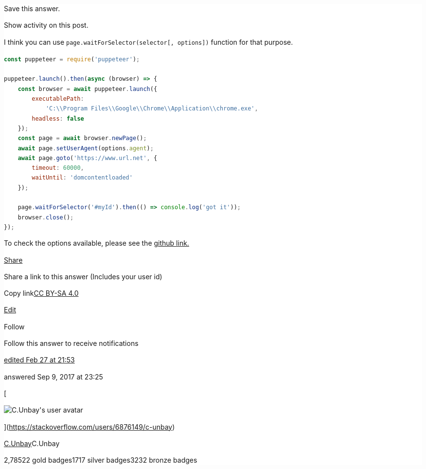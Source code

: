 Save this answer.

[](https://stackoverflow.com/posts/46135989/timeline)

Show activity on this post.

I think you can use `page.waitForSelector(selector[, options])` function for that purpose.

```javascript
const puppeteer = require('puppeteer');

puppeteer.launch().then(async (browser) => {
	const browser = await puppeteer.launch({
		executablePath:
			'C:\\Program Files\\Google\\Chrome\\Application\\chrome.exe',
		headless: false
	});
	const page = await browser.newPage();
	await page.setUserAgent(options.agent);
	await page.goto('https://www.url.net', {
		timeout: 60000,
		waitUntil: 'domcontentloaded'
	});

	page.waitForSelector('#myId').then(() => console.log('got it'));
	browser.close();
});
```

To check the options available, please see the [github link.](https://github.com/puppeteer/puppeteer/blob/main/docs/api/puppeteer.elementhandle.waitforselector.md)

[Share](https://stackoverflow.com/a/46135989/15588573 'Short permalink to this answer')

Share a link to this answer (Includes your user id)

Copy link[CC BY-SA 4.0](https://creativecommons.org/licenses/by-sa/4.0/ 'The current license for this post: CC BY-SA 4.0')

[Edit](https://stackoverflow.com/posts/46135989/edit 'Revise and improve this post')

Follow

Follow this answer to receive notifications

[edited Feb 27 at 21:53](https://stackoverflow.com/posts/46135989/revisions 'show all edits to this post')

answered Sep 9, 2017 at 23:25

[

![C.Unbay's user avatar](https://i.stack.imgur.com/LDe4I.jpg?s=64&g=1)

](https://stackoverflow.com/users/6876149/c-unbay)

[C.Unbay](https://stackoverflow.com/users/6876149/c-unbay)C.Unbay

2,78522 gold badges1717 silver badges3232 bronze badges
